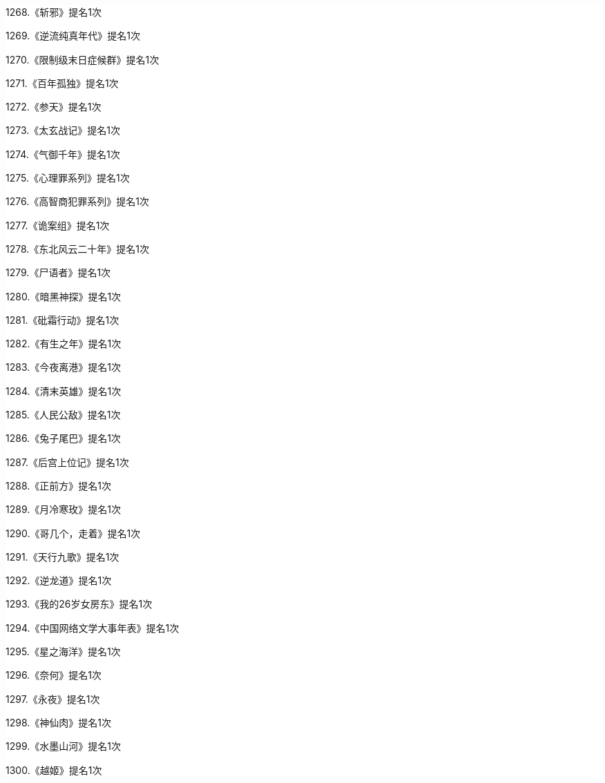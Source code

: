 1268.《斩邪》提名1次

1269.《逆流纯真年代》提名1次

1270.《限制级末日症候群》提名1次

1271.《百年孤独》提名1次

1272.《参天》提名1次

1273.《太玄战记》提名1次

1274.《气御千年》提名1次

1275.《心理罪系列》提名1次

1276.《高智商犯罪系列》提名1次

1277.《诡案组》提名1次

1278.《东北风云二十年》提名1次

1279.《尸语者》提名1次

1280.《暗黑神探》提名1次

1281.《砒霜行动》提名1次

1282.《有生之年》提名1次

1283.《今夜离港》提名1次

1284.《清末英雄》提名1次

1285.《人民公敌》提名1次

1286.《兔子尾巴》提名1次

1287.《后宫上位记》提名1次

1288.《正前方》提名1次

1289.《月冷寒玫》提名1次

1290.《哥几个，走着》提名1次

1291.《天行九歌》提名1次

1292.《逆龙道》提名1次

1293.《我的26岁女房东》提名1次

1294.《中国网络文学大事年表》提名1次

1295.《星之海洋》提名1次

1296.《奈何》提名1次

1297.《永夜》提名1次

1298.《神仙肉》提名1次

1299.《水墨山河》提名1次

1300.《越姬》提名1次
